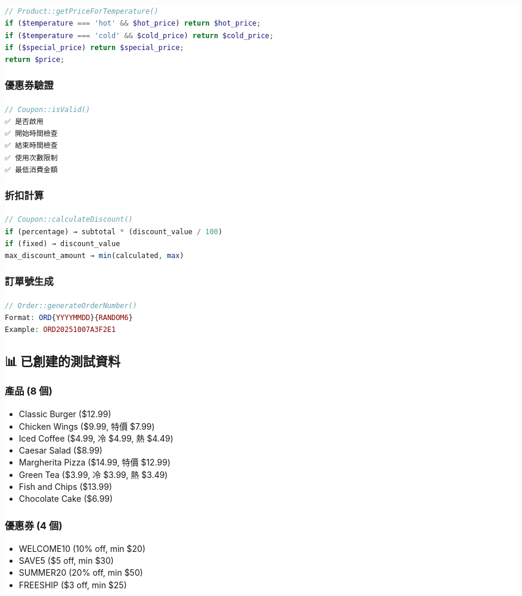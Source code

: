 ```php
// Product::getPriceForTemperature()
if ($temperature === 'hot' && $hot_price) return $hot_price;
if ($temperature === 'cold' && $cold_price) return $cold_price;
if ($special_price) return $special_price;
return $price;
```

### 優惠券驗證

```php
// Coupon::isValid()
✅ 是否啟用
✅ 開始時間檢查
✅ 結束時間檢查
✅ 使用次數限制
✅ 最低消費金額
```

### 折扣計算

```php
// Coupon::calculateDiscount()
if (percentage) → subtotal * (discount_value / 100)
if (fixed) → discount_value
max_discount_amount → min(calculated, max)
```

### 訂單號生成

```php
// Order::generateOrderNumber()
Format: ORD{YYYYMMDD}{RANDOM6}
Example: ORD20251007A3F2E1
```

## 📊 已創建的測試資料

### 產品 (8 個)
- Classic Burger ($12.99)
- Chicken Wings ($9.99, 特價 $7.99)
- Iced Coffee ($4.99, 冷 $4.99, 熱 $4.49)
- Caesar Salad ($8.99)
- Margherita Pizza ($14.99, 特價 $12.99)
- Green Tea ($3.99, 冷 $3.99, 熱 $3.49)
- Fish and Chips ($13.99)
- Chocolate Cake ($6.99)

### 優惠券 (4 個)
- WELCOME10 (10% off, min $20)
- SAVE5 ($5 off, min $30)
- SUMMER20 (20% off, min $50)
- FREESHIP ($3 off, min $25)
